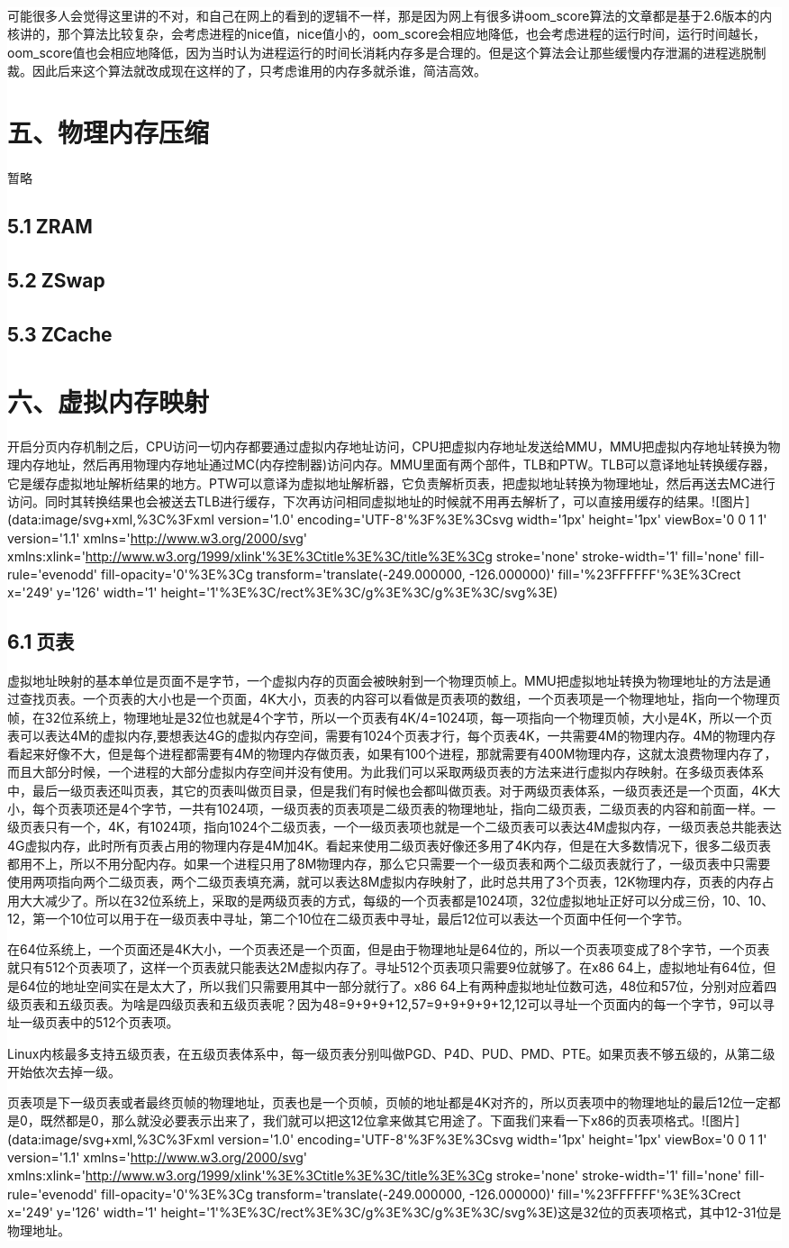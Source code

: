 可能很多人会觉得这里讲的不对，和自己在网上的看到的逻辑不一样，那是因为网上有很多讲oom_score算法的文章都是基于2.6版本的内核讲的，那个算法比较复杂，会考虑进程的nice值，nice值小的，oom_score会相应地降低，也会考虑进程的运行时间，运行时间越长，oom_score值也会相应地降低，因为当时认为进程运行的时间长消耗内存多是合理的。但是这个算法会让那些缓慢内存泄漏的进程逃脱制裁。因此后来这个算法就改成现在这样的了，只考虑谁用的内存多就杀谁，简洁高效。  

# 五、物理内存压缩

暂略  

## 5.1 ZRAM

  

## 5.2 ZSwap

  

## 5.3 ZCache

  

# 六、虚拟内存映射

开启分页内存机制之后，CPU访问一切内存都要通过虚拟内存地址访问，CPU把虚拟内存地址发送给MMU，MMU把虚拟内存地址转换为物理内存地址，然后再用物理内存地址通过MC(内存控制器)访问内存。MMU里面有两个部件，TLB和PTW。TLB可以意译地址转换缓存器，它是缓存虚拟地址解析结果的地方。PTW可以意译为虚拟地址解析器，它负责解析页表，把虚拟地址转换为物理地址，然后再送去MC进行访问。同时其转换结果也会被送去TLB进行缓存，下次再访问相同虚拟地址的时候就不用再去解析了，可以直接用缓存的结果。![图片](data:image/svg+xml,%3C%3Fxml version='1.0' encoding='UTF-8'%3F%3E%3Csvg width='1px' height='1px' viewBox='0 0 1 1' version='1.1' xmlns='http://www.w3.org/2000/svg' xmlns:xlink='http://www.w3.org/1999/xlink'%3E%3Ctitle%3E%3C/title%3E%3Cg stroke='none' stroke-width='1' fill='none' fill-rule='evenodd' fill-opacity='0'%3E%3Cg transform='translate(-249.000000, -126.000000)' fill='%23FFFFFF'%3E%3Crect x='249' y='126' width='1' height='1'%3E%3C/rect%3E%3C/g%3E%3C/g%3E%3C/svg%3E)  

## 6.1 页表

虚拟地址映射的基本单位是页面不是字节，一个虚拟内存的页面会被映射到一个物理页帧上。MMU把虚拟地址转换为物理地址的方法是通过查找页表。一个页表的大小也是一个页面，4K大小，页表的内容可以看做是页表项的数组，一个页表项是一个物理地址，指向一个物理页帧，在32位系统上，物理地址是32位也就是4个字节，所以一个页表有4K/4=1024项，每一项指向一个物理页帧，大小是4K，所以一个页表可以表达4M的虚拟内存,要想表达4G的虚拟内存空间，需要有1024个页表才行，每个页表4K，一共需要4M的物理内存。4M的物理内存看起来好像不大，但是每个进程都需要有4M的物理内存做页表，如果有100个进程，那就需要有400M物理内存，这就太浪费物理内存了，而且大部分时候，一个进程的大部分虚拟内存空间并没有使用。为此我们可以采取两级页表的方法来进行虚拟内存映射。在多级页表体系中，最后一级页表还叫页表，其它的页表叫做页目录，但是我们有时候也会都叫做页表。对于两级页表体系，一级页表还是一个页面，4K大小，每个页表项还是4个字节，一共有1024项，一级页表的页表项是二级页表的物理地址，指向二级页表，二级页表的内容和前面一样。一级页表只有一个，4K，有1024项，指向1024个二级页表，一个一级页表项也就是一个二级页表可以表达4M虚拟内存，一级页表总共能表达4G虚拟内存，此时所有页表占用的物理内存是4M加4K。看起来使用二级页表好像还多用了4K内存，但是在大多数情况下，很多二级页表都用不上，所以不用分配内存。如果一个进程只用了8M物理内存，那么它只需要一个一级页表和两个二级页表就行了，一级页表中只需要使用两项指向两个二级页表，两个二级页表填充满，就可以表达8M虚拟内存映射了，此时总共用了3个页表，12K物理内存，页表的内存占用大大减少了。所以在32位系统上，采取的是两级页表的方式，每级的一个页表都是1024项，32位虚拟地址正好可以分成三份，10、10、12，第一个10位可以用于在一级页表中寻址，第二个10位在二级页表中寻址，最后12位可以表达一个页面中任何一个字节。

在64位系统上，一个页面还是4K大小，一个页表还是一个页面，但是由于物理地址是64位的，所以一个页表项变成了8个字节，一个页表就只有512个页表项了，这样一个页表就只能表达2M虚拟内存了。寻址512个页表项只需要9位就够了。在x86 64上，虚拟地址有64位，但是64位的地址空间实在是太大了，所以我们只需要用其中一部分就行了。x86 64上有两种虚拟地址位数可选，48位和57位，分别对应着四级页表和五级页表。为啥是四级页表和五级页表呢？因为48=9+9+9+12,57=9+9+9+9+12,12可以寻址一个页面内的每一个字节，9可以寻址一级页表中的512个页表项。

Linux内核最多支持五级页表，在五级页表体系中，每一级页表分别叫做PGD、P4D、PUD、PMD、PTE。如果页表不够五级的，从第二级开始依次去掉一级。

页表项是下一级页表或者最终页帧的物理地址，页表也是一个页帧，页帧的地址都是4K对齐的，所以页表项中的物理地址的最后12位一定都是0，既然都是0，那么就没必要表示出来了，我们就可以把这12位拿来做其它用途了。下面我们来看一下x86的页表项格式。![图片](data:image/svg+xml,%3C%3Fxml version='1.0' encoding='UTF-8'%3F%3E%3Csvg width='1px' height='1px' viewBox='0 0 1 1' version='1.1' xmlns='http://www.w3.org/2000/svg' xmlns:xlink='http://www.w3.org/1999/xlink'%3E%3Ctitle%3E%3C/title%3E%3Cg stroke='none' stroke-width='1' fill='none' fill-rule='evenodd' fill-opacity='0'%3E%3Cg transform='translate(-249.000000, -126.000000)' fill='%23FFFFFF'%3E%3Crect x='249' y='126' width='1' height='1'%3E%3C/rect%3E%3C/g%3E%3C/g%3E%3C/svg%3E)这是32位的页表项格式，其中12-31位是物理地址。

